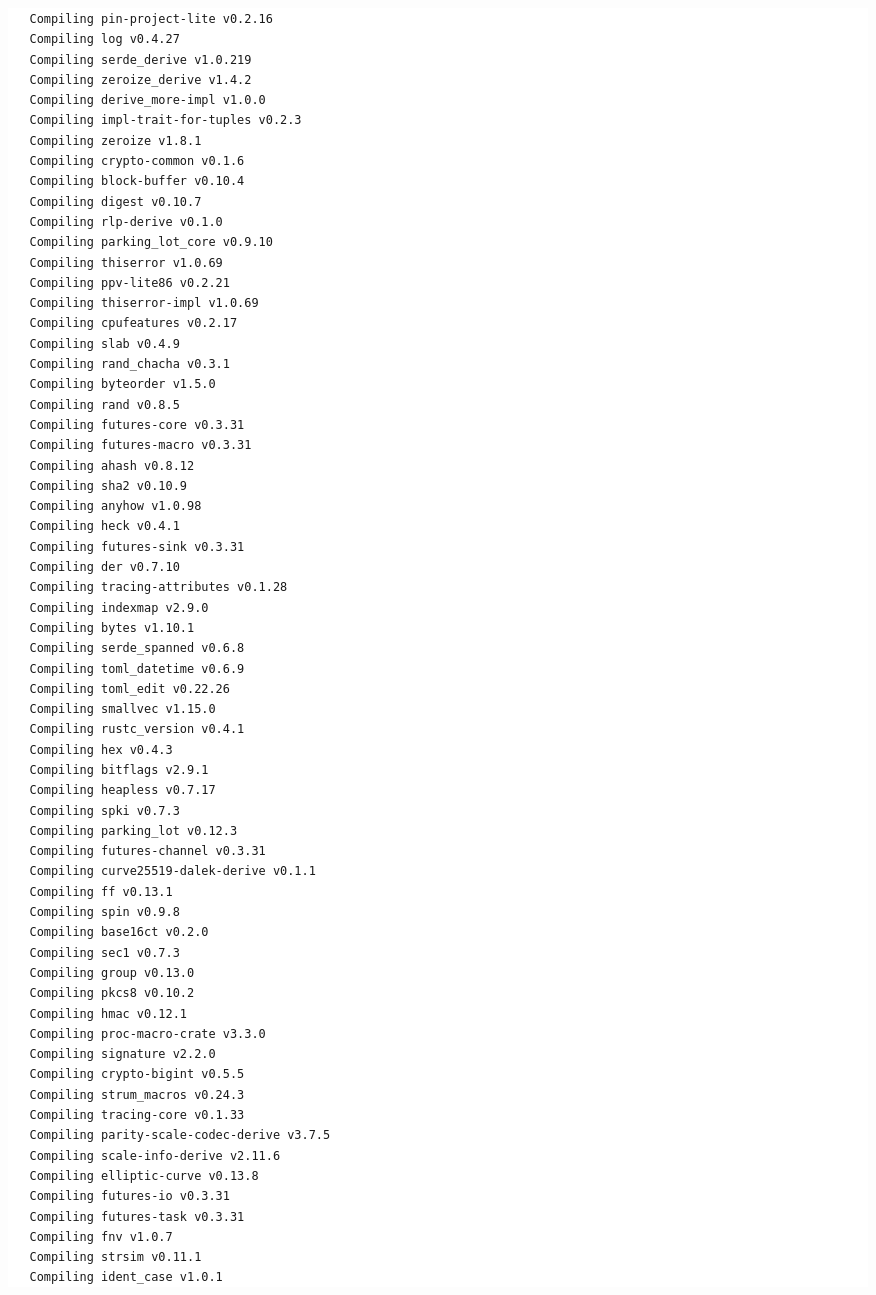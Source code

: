 ```
   Compiling pin-project-lite v0.2.16
   Compiling log v0.4.27
   Compiling serde_derive v1.0.219
   Compiling zeroize_derive v1.4.2
   Compiling derive_more-impl v1.0.0
   Compiling impl-trait-for-tuples v0.2.3
   Compiling zeroize v1.8.1
   Compiling crypto-common v0.1.6
   Compiling block-buffer v0.10.4
   Compiling digest v0.10.7
   Compiling rlp-derive v0.1.0
   Compiling parking_lot_core v0.9.10
   Compiling thiserror v1.0.69
   Compiling ppv-lite86 v0.2.21
   Compiling thiserror-impl v1.0.69
   Compiling cpufeatures v0.2.17
   Compiling slab v0.4.9
   Compiling rand_chacha v0.3.1
   Compiling byteorder v1.5.0
   Compiling rand v0.8.5
   Compiling futures-core v0.3.31
   Compiling futures-macro v0.3.31
   Compiling ahash v0.8.12
   Compiling sha2 v0.10.9
   Compiling anyhow v1.0.98
   Compiling heck v0.4.1
   Compiling futures-sink v0.3.31
   Compiling der v0.7.10
   Compiling tracing-attributes v0.1.28
   Compiling indexmap v2.9.0
   Compiling bytes v1.10.1
   Compiling serde_spanned v0.6.8
   Compiling toml_datetime v0.6.9
   Compiling toml_edit v0.22.26
   Compiling smallvec v1.15.0
   Compiling rustc_version v0.4.1
   Compiling hex v0.4.3
   Compiling bitflags v2.9.1
   Compiling heapless v0.7.17
   Compiling spki v0.7.3
   Compiling parking_lot v0.12.3
   Compiling futures-channel v0.3.31
   Compiling curve25519-dalek-derive v0.1.1
   Compiling ff v0.13.1
   Compiling spin v0.9.8
   Compiling base16ct v0.2.0
   Compiling sec1 v0.7.3
   Compiling group v0.13.0
   Compiling pkcs8 v0.10.2
   Compiling hmac v0.12.1
   Compiling proc-macro-crate v3.3.0
   Compiling signature v2.2.0
   Compiling crypto-bigint v0.5.5
   Compiling strum_macros v0.24.3
   Compiling tracing-core v0.1.33
   Compiling parity-scale-codec-derive v3.7.5
   Compiling scale-info-derive v2.11.6
   Compiling elliptic-curve v0.13.8
   Compiling futures-io v0.3.31
   Compiling futures-task v0.3.31
   Compiling fnv v1.0.7
   Compiling strsim v0.11.1
   Compiling ident_case v1.0.1
```